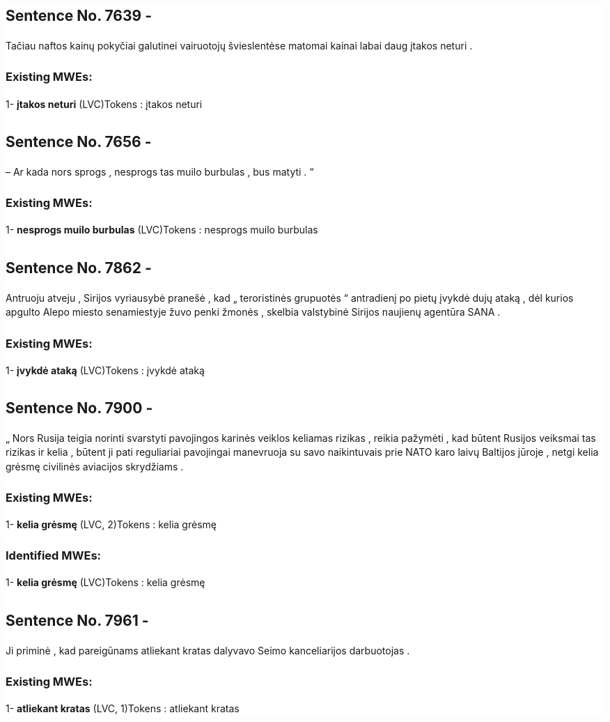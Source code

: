 ## Sentence No. 7639 - 
Tačiau naftos kainų pokyčiai galutinei vairuotojų švieslentėse matomai kainai labai daug įtakos neturi .
### Existing MWEs: 
1- **įtakos neturi** (LVC)Tokens : 
įtakos
neturi

## Sentence No. 7656 - 
– Ar kada nors sprogs , nesprogs tas muilo burbulas , bus matyti . “
### Existing MWEs: 
1- **nesprogs muilo burbulas** (LVC)Tokens : 
nesprogs
muilo
burbulas

## Sentence No. 7862 - 
Antruoju atveju , Sirijos vyriausybė pranešė , kad „ teroristinės grupuotės “ antradienį po pietų įvykdė dujų ataką , dėl kurios apgulto Alepo miesto senamiestyje žuvo penki žmonės , skelbia valstybinė Sirijos naujienų agentūra SANA .
### Existing MWEs: 
1- **įvykdė ataką** (LVC)Tokens : 
įvykdė
ataką

## Sentence No. 7900 - 
„ Nors Rusija teigia norinti svarstyti pavojingos karinės veiklos keliamas rizikas , reikia pažymėti , kad būtent Rusijos veiksmai tas rizikas ir kelia , būtent ji pati reguliariai pavojingai manevruoja su savo naikintuvais prie NATO karo laivų Baltijos jūroje , netgi kelia grėsmę civilinės aviacijos skrydžiams .
### Existing MWEs: 
1- **kelia grėsmę** (LVC, 2)Tokens : 
kelia
grėsmę

### Identified MWEs: 
1- **kelia grėsmę** (LVC)Tokens : 
kelia
grėsmę

## Sentence No. 7961 - 
Ji priminė , kad pareigūnams atliekant kratas dalyvavo Seimo kanceliarijos darbuotojas .
### Existing MWEs: 
1- **atliekant kratas** (LVC, 1)Tokens : 
atliekant
kratas
